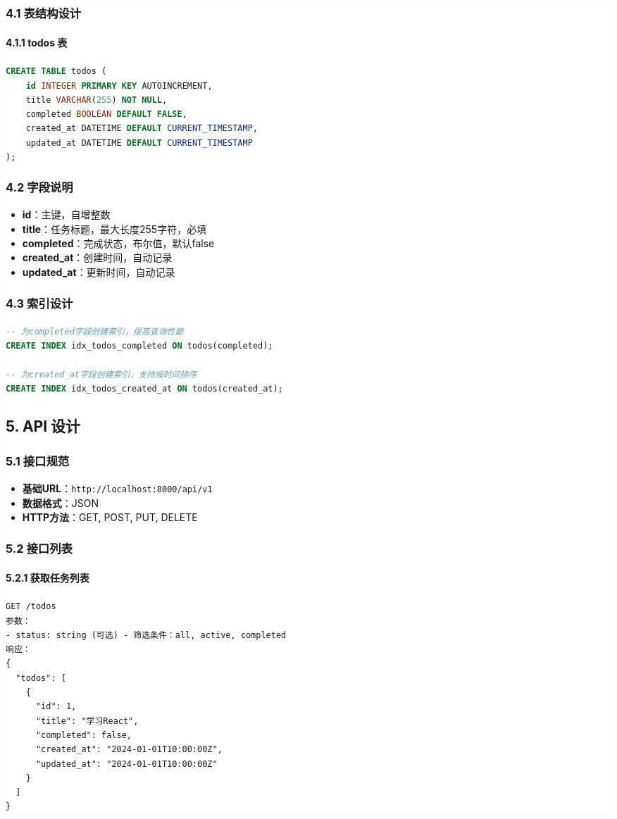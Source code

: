 ### 4.1 表结构设计

#### 4.1.1 todos 表
```sql
CREATE TABLE todos (
    id INTEGER PRIMARY KEY AUTOINCREMENT,
    title VARCHAR(255) NOT NULL,
    completed BOOLEAN DEFAULT FALSE,
    created_at DATETIME DEFAULT CURRENT_TIMESTAMP,
    updated_at DATETIME DEFAULT CURRENT_TIMESTAMP
);
```

### 4.2 字段说明
- **id**：主键，自增整数
- **title**：任务标题，最大长度255字符，必填
- **completed**：完成状态，布尔值，默认false
- **created_at**：创建时间，自动记录
- **updated_at**：更新时间，自动记录

### 4.3 索引设计
```sql
-- 为completed字段创建索引，提高查询性能
CREATE INDEX idx_todos_completed ON todos(completed);

-- 为created_at字段创建索引，支持按时间排序
CREATE INDEX idx_todos_created_at ON todos(created_at);
```

## 5. API 设计

### 5.1 接口规范
- **基础URL**：`http://localhost:8000/api/v1`
- **数据格式**：JSON
- **HTTP方法**：GET, POST, PUT, DELETE

### 5.2 接口列表

#### 5.2.1 获取任务列表
```
GET /todos
参数：
- status: string (可选) - 筛选条件：all, active, completed
响应：
{
  "todos": [
    {
      "id": 1,
      "title": "学习React",
      "completed": false,
      "created_at": "2024-01-01T10:00:00Z",
      "updated_at": "2024-01-01T10:00:00Z"
    }
  ]
}
```
